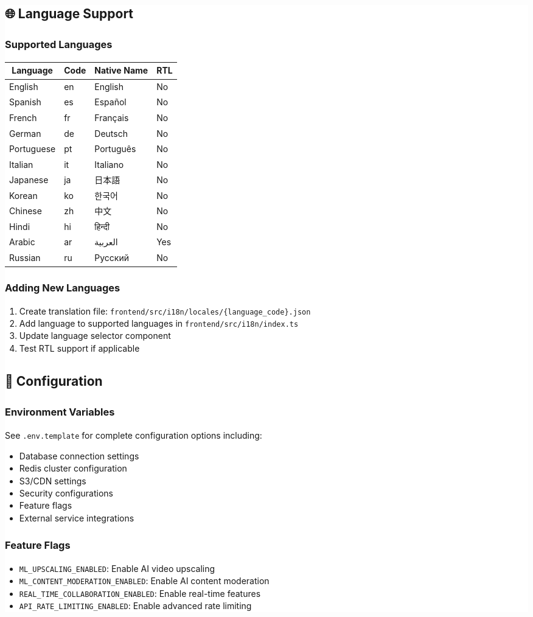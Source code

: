 ## 🌐 Language Support

### Supported Languages
| Language | Code | Native Name | RTL |
|----------|------|-------------|-----|
| English | en | English | No |
| Spanish | es | Español | No |
| French | fr | Français | No |
| German | de | Deutsch | No |
| Portuguese | pt | Português | No |
| Italian | it | Italiano | No |
| Japanese | ja | 日本語 | No |
| Korean | ko | 한국어 | No |
| Chinese | zh | 中文 | No |
| Hindi | hi | हिन्दी | No |
| Arabic | ar | العربية | Yes |
| Russian | ru | Русский | No |

### Adding New Languages
1. Create translation file: `frontend/src/i18n/locales/{language_code}.json`
2. Add language to supported languages in `frontend/src/i18n/index.ts`
3. Update language selector component
4. Test RTL support if applicable

## 🔧 Configuration

### Environment Variables
See `.env.template` for complete configuration options including:
- Database connection settings
- Redis cluster configuration
- S3/CDN settings
- Security configurations
- Feature flags
- External service integrations

### Feature Flags
- `ML_UPSCALING_ENABLED`: Enable AI video upscaling
- `ML_CONTENT_MODERATION_ENABLED`: Enable AI content moderation
- `REAL_TIME_COLLABORATION_ENABLED`: Enable real-time features
- `API_RATE_LIMITING_ENABLED`: Enable advanced rate limiting
